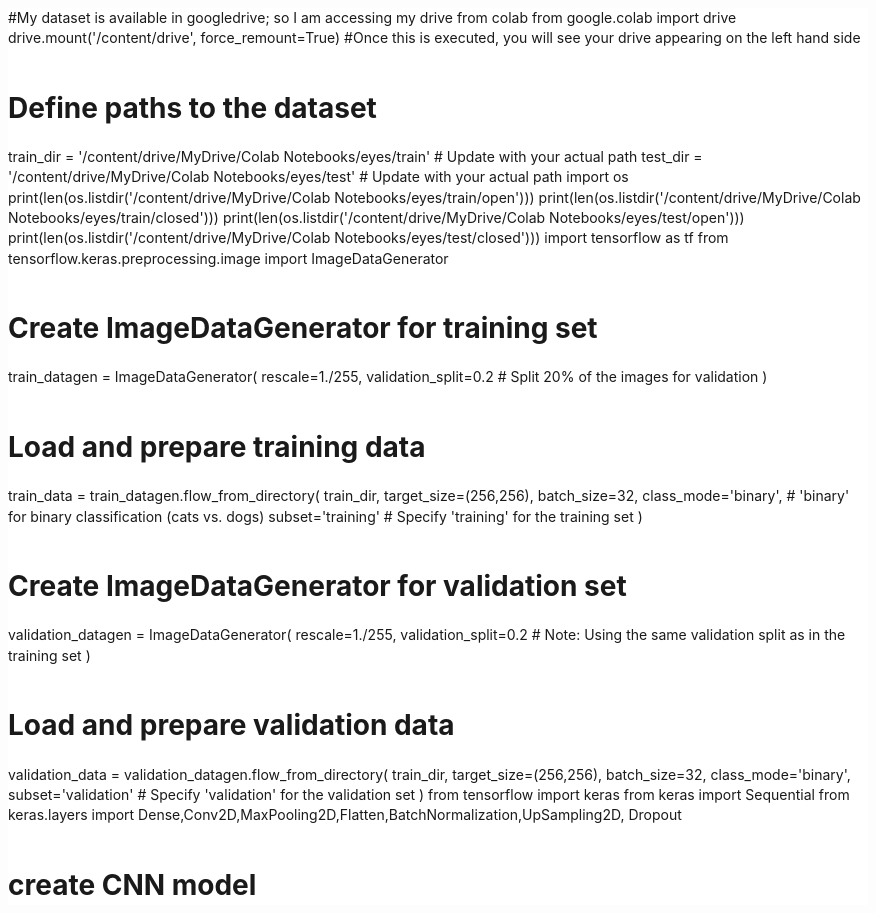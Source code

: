 #My dataset is available in googledrive; so I am accessing my drive from colab
from google.colab import drive
drive.mount('/content/drive', force_remount=True)
#Once this is executed, you will see your drive appearing on the left hand side
# Define paths to the dataset
train_dir = '/content/drive/MyDrive/Colab Notebooks/eyes/train'  # Update with your actual path
test_dir = '/content/drive/MyDrive/Colab Notebooks/eyes/test'    # Update with your actual path
import os
print(len(os.listdir('/content/drive/MyDrive/Colab Notebooks/eyes/train/open')))
print(len(os.listdir('/content/drive/MyDrive/Colab Notebooks/eyes/train/closed')))
print(len(os.listdir('/content/drive/MyDrive/Colab Notebooks/eyes/test/open')))
print(len(os.listdir('/content/drive/MyDrive/Colab Notebooks/eyes/test/closed')))
import tensorflow as tf
from tensorflow.keras.preprocessing.image import ImageDataGenerator

# Create ImageDataGenerator for training set
train_datagen = ImageDataGenerator(
    rescale=1./255,
    validation_split=0.2  # Split 20% of the images for validation
)

# Load and prepare training data
train_data = train_datagen.flow_from_directory(
    train_dir,
    target_size=(256,256),
    batch_size=32,
    class_mode='binary',  # 'binary' for binary classification (cats vs. dogs)
    subset='training'  # Specify 'training' for the training set
)

# Create ImageDataGenerator for validation set
validation_datagen = ImageDataGenerator(
    rescale=1./255,
    validation_split=0.2  # Note: Using the same validation split as in the training set
)

# Load and prepare validation data
validation_data = validation_datagen.flow_from_directory(
    train_dir,
    target_size=(256,256),
    batch_size=32,
    class_mode='binary',
    subset='validation'  # Specify 'validation' for the validation set
)
from tensorflow import keras
from keras import Sequential
from keras.layers import Dense,Conv2D,MaxPooling2D,Flatten,BatchNormalization,UpSampling2D, Dropout
# create CNN model
